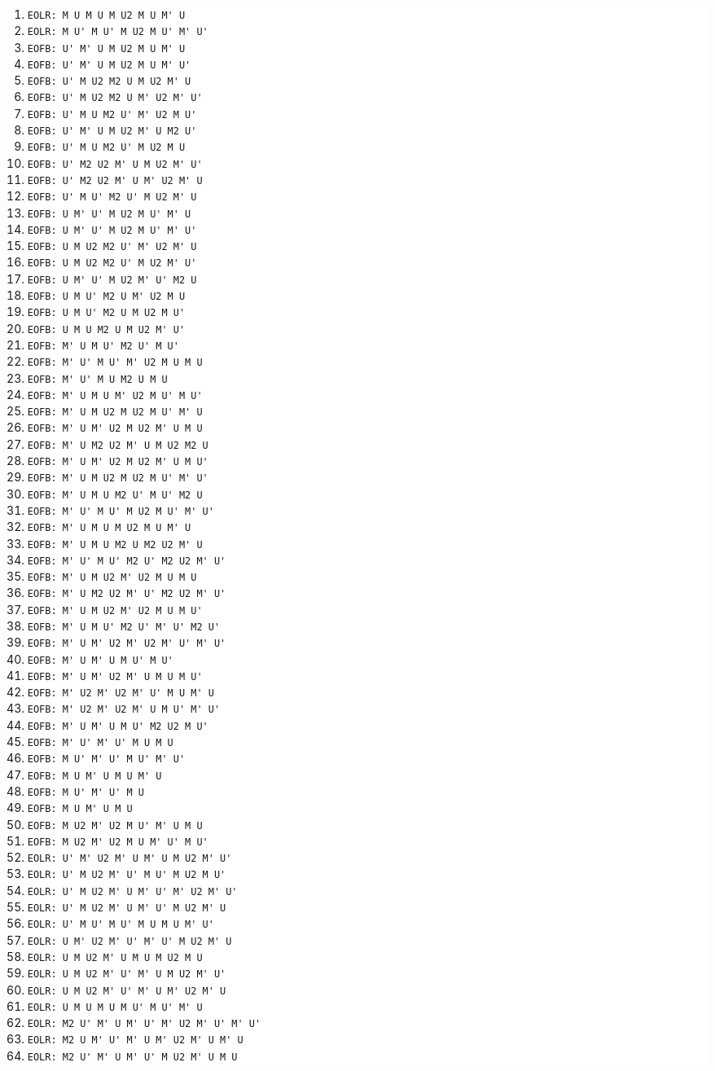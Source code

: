 1. `EOLR: M U M U M U2 M U M' U`
1. `EOLR: M U' M U' M U2 M U' M' U'`
1. `EOFB: U' M' U M U2 M U M' U`
1. `EOFB: U' M' U M U2 M U M' U'`
1. `EOFB: U' M U2 M2 U M U2 M' U`
1. `EOFB: U' M U2 M2 U M' U2 M' U'`
1. `EOFB: U' M U M2 U' M' U2 M U'`
1. `EOFB: U' M' U M U2 M' U M2 U'`
1. `EOFB: U' M U M2 U' M U2 M U`
1. `EOFB: U' M2 U2 M' U M U2 M' U'`
1. `EOFB: U' M2 U2 M' U M' U2 M' U`
1. `EOFB: U' M U' M2 U' M U2 M' U`
1. `EOFB: U M' U' M U2 M U' M' U`
1. `EOFB: U M' U' M U2 M U' M' U'`
1. `EOFB: U M U2 M2 U' M' U2 M' U`
1. `EOFB: U M U2 M2 U' M U2 M' U'`
1. `EOFB: U M' U' M U2 M' U' M2 U`
1. `EOFB: U M U' M2 U M' U2 M U`
1. `EOFB: U M U' M2 U M U2 M U'`
1. `EOFB: U M U M2 U M U2 M' U'`
1. `EOFB: M' U M U' M2 U' M U'`
1. `EOFB: M' U' M U' M' U2 M U M U`
1. `EOFB: M' U' M U M2 U M U`
1. `EOFB: M' U M U M' U2 M U' M U'`
1. `EOFB: M' U M U2 M U2 M U' M' U`
1. `EOFB: M' U M' U2 M U2 M' U M U`
1. `EOFB: M' U M2 U2 M' U M U2 M2 U`
1. `EOFB: M' U M' U2 M U2 M' U M U'`
1. `EOFB: M' U M U2 M U2 M U' M' U'`
1. `EOFB: M' U M U M2 U' M U' M2 U`
1. `EOFB: M' U' M U' M U2 M U' M' U'`
1. `EOFB: M' U M U M U2 M U M' U`
1. `EOFB: M' U M U M2 U M2 U2 M' U`
1. `EOFB: M' U' M U' M2 U' M2 U2 M' U'`
1. `EOFB: M' U M U2 M' U2 M U M U`
1. `EOFB: M' U M2 U2 M' U' M2 U2 M' U'`
1. `EOFB: M' U M U2 M' U2 M U M U'`
1. `EOFB: M' U M U' M2 U' M' U' M2 U'`
1. `EOFB: M' U M' U2 M' U2 M' U' M' U'`
1. `EOFB: M' U M' U M U' M U'`
1. `EOFB: M' U M' U2 M' U M U M U'`
1. `EOFB: M' U2 M' U2 M' U' M U M' U`
1. `EOFB: M' U2 M' U2 M' U M U' M' U'`
1. `EOFB: M' U M' U M U' M2 U2 M U'`
1. `EOFB: M' U' M' U' M U M U`
1. `EOFB: M U' M' U' M U' M' U'`
1. `EOFB: M U M' U M U M' U`
1. `EOFB: M U' M' U' M U`
1. `EOFB: M U M' U M U`
1. `EOFB: M U2 M' U2 M U' M' U M U`
1. `EOFB: M U2 M' U2 M U M' U' M U'`
1. `EOLR: U' M' U2 M' U M' U M U2 M' U'`
1. `EOLR: U' M U2 M' U' M U' M U2 M U'`
1. `EOLR: U' M U2 M' U M' U' M' U2 M' U'`
1. `EOLR: U' M U2 M' U M' U' M U2 M' U`
1. `EOLR: U' M U' M U' M U M U M' U'`
1. `EOLR: U M' U2 M' U' M' U' M U2 M' U`
1. `EOLR: U M U2 M' U M U M U2 M U`
1. `EOLR: U M U2 M' U' M' U M U2 M' U'`
1. `EOLR: U M U2 M' U' M' U M' U2 M' U`
1. `EOLR: U M U M U M U' M U' M' U`
1. `EOLR: M2 U' M' U M' U' M' U2 M' U' M' U'`
1. `EOLR: M2 U M' U' M' U M' U2 M' U M' U`
1. `EOLR: M2 U' M' U M' U' M U2 M' U M U`